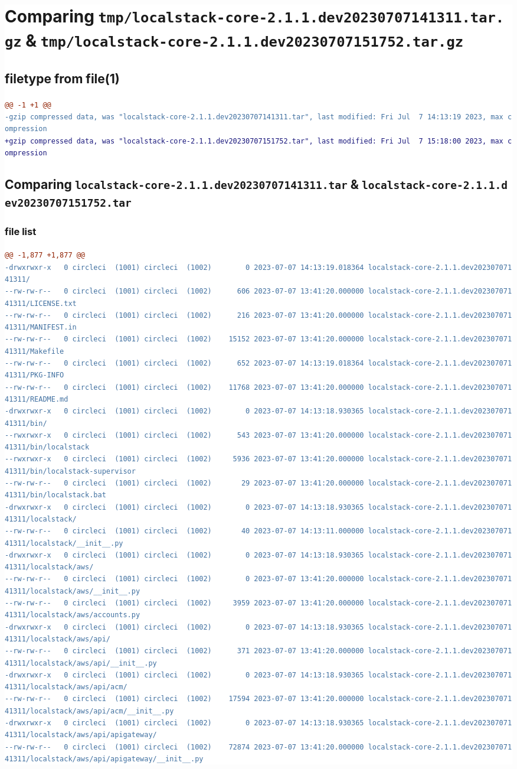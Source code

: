 # Comparing `tmp/localstack-core-2.1.1.dev20230707141311.tar.gz` & `tmp/localstack-core-2.1.1.dev20230707151752.tar.gz`

## filetype from file(1)

```diff
@@ -1 +1 @@
-gzip compressed data, was "localstack-core-2.1.1.dev20230707141311.tar", last modified: Fri Jul  7 14:13:19 2023, max compression
+gzip compressed data, was "localstack-core-2.1.1.dev20230707151752.tar", last modified: Fri Jul  7 15:18:00 2023, max compression
```

## Comparing `localstack-core-2.1.1.dev20230707141311.tar` & `localstack-core-2.1.1.dev20230707151752.tar`

### file list

```diff
@@ -1,877 +1,877 @@
-drwxrwxr-x   0 circleci  (1001) circleci  (1002)        0 2023-07-07 14:13:19.018364 localstack-core-2.1.1.dev20230707141311/
--rw-rw-r--   0 circleci  (1001) circleci  (1002)      606 2023-07-07 13:41:20.000000 localstack-core-2.1.1.dev20230707141311/LICENSE.txt
--rw-rw-r--   0 circleci  (1001) circleci  (1002)      216 2023-07-07 13:41:20.000000 localstack-core-2.1.1.dev20230707141311/MANIFEST.in
--rw-rw-r--   0 circleci  (1001) circleci  (1002)    15152 2023-07-07 13:41:20.000000 localstack-core-2.1.1.dev20230707141311/Makefile
--rw-rw-r--   0 circleci  (1001) circleci  (1002)      652 2023-07-07 14:13:19.018364 localstack-core-2.1.1.dev20230707141311/PKG-INFO
--rw-rw-r--   0 circleci  (1001) circleci  (1002)    11768 2023-07-07 13:41:20.000000 localstack-core-2.1.1.dev20230707141311/README.md
-drwxrwxr-x   0 circleci  (1001) circleci  (1002)        0 2023-07-07 14:13:18.930365 localstack-core-2.1.1.dev20230707141311/bin/
--rwxrwxr-x   0 circleci  (1001) circleci  (1002)      543 2023-07-07 13:41:20.000000 localstack-core-2.1.1.dev20230707141311/bin/localstack
--rwxrwxr-x   0 circleci  (1001) circleci  (1002)     5936 2023-07-07 13:41:20.000000 localstack-core-2.1.1.dev20230707141311/bin/localstack-supervisor
--rw-rw-r--   0 circleci  (1001) circleci  (1002)       29 2023-07-07 13:41:20.000000 localstack-core-2.1.1.dev20230707141311/bin/localstack.bat
-drwxrwxr-x   0 circleci  (1001) circleci  (1002)        0 2023-07-07 14:13:18.930365 localstack-core-2.1.1.dev20230707141311/localstack/
--rw-rw-r--   0 circleci  (1001) circleci  (1002)       40 2023-07-07 14:13:11.000000 localstack-core-2.1.1.dev20230707141311/localstack/__init__.py
-drwxrwxr-x   0 circleci  (1001) circleci  (1002)        0 2023-07-07 14:13:18.930365 localstack-core-2.1.1.dev20230707141311/localstack/aws/
--rw-rw-r--   0 circleci  (1001) circleci  (1002)        0 2023-07-07 13:41:20.000000 localstack-core-2.1.1.dev20230707141311/localstack/aws/__init__.py
--rw-rw-r--   0 circleci  (1001) circleci  (1002)     3959 2023-07-07 13:41:20.000000 localstack-core-2.1.1.dev20230707141311/localstack/aws/accounts.py
-drwxrwxr-x   0 circleci  (1001) circleci  (1002)        0 2023-07-07 14:13:18.930365 localstack-core-2.1.1.dev20230707141311/localstack/aws/api/
--rw-rw-r--   0 circleci  (1001) circleci  (1002)      371 2023-07-07 13:41:20.000000 localstack-core-2.1.1.dev20230707141311/localstack/aws/api/__init__.py
-drwxrwxr-x   0 circleci  (1001) circleci  (1002)        0 2023-07-07 14:13:18.930365 localstack-core-2.1.1.dev20230707141311/localstack/aws/api/acm/
--rw-rw-r--   0 circleci  (1001) circleci  (1002)    17594 2023-07-07 13:41:20.000000 localstack-core-2.1.1.dev20230707141311/localstack/aws/api/acm/__init__.py
-drwxrwxr-x   0 circleci  (1001) circleci  (1002)        0 2023-07-07 14:13:18.930365 localstack-core-2.1.1.dev20230707141311/localstack/aws/api/apigateway/
--rw-rw-r--   0 circleci  (1001) circleci  (1002)    72874 2023-07-07 13:41:20.000000 localstack-core-2.1.1.dev20230707141311/localstack/aws/api/apigateway/__init__.py
```